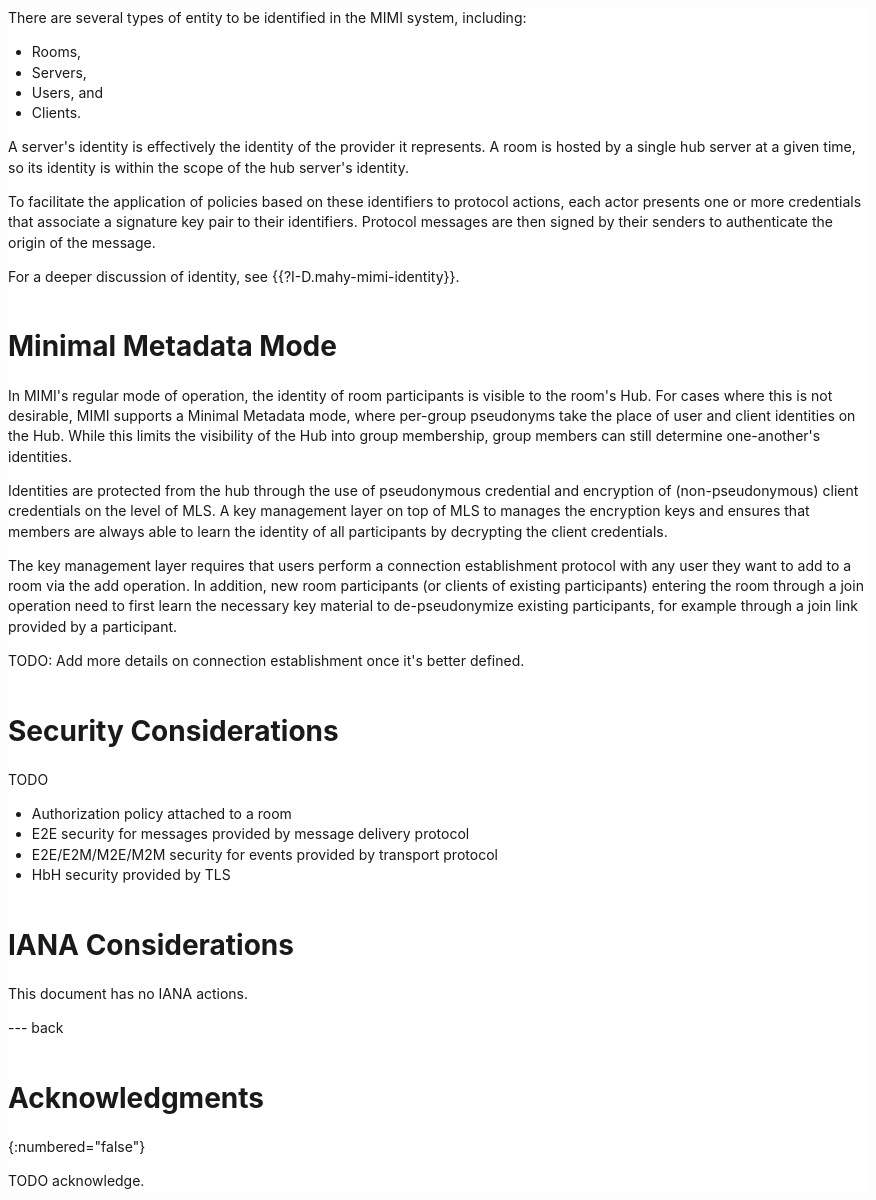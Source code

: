 There are several types of entity to be identified in the MIMI system, including:

* Rooms,
* Servers,
* Users, and
* Clients.

A server's identity is effectively the identity of the provider it represents.
A room is hosted by a single hub server at a given time, so its identity is
within the scope of the hub server's identity.

To facilitate the application of policies based on these identifiers to protocol
actions, each actor presents one or more credentials that associate a signature
key pair to their identifiers.  Protocol messages are then signed by their
senders to authenticate the origin of the message.

For a deeper discussion of identity, see {{?I-D.mahy-mimi-identity}}.

# Minimal Metadata Mode

In MIMI's regular mode of operation, the identity of room participants is
visible to the room's Hub. For cases where this is not desirable, MIMI supports
a Minimal Metadata mode, where per-group pseudonyms take the place of user and
client identities on the Hub. While this limits the visibility of the Hub into
group membership, group members can still determine one-another's identities.

Identities are protected from the hub through the use of pseudonymous credential
and encryption of (non-pseudonymous) client credentials on the level of MLS. A
key management layer on top of MLS to manages the encryption keys and ensures
that members are always able to learn the identity of all participants by
decrypting the client credentials.

The key management layer requires that users perform a connection establishment
protocol with any user they want to add to a room via the add operation. In
addition, new room participants (or clients of existing participants) entering
the room through a join operation need to first learn the necessary key material
to de-pseudonymize existing participants, for example through a join link
provided by a participant.

TODO: Add more details on connection establishment once it's better defined.


# Security Considerations

TODO

* Authorization policy attached to a room
* E2E security for messages provided by message delivery protocol
* E2E/E2M/M2E/M2M security for events provided by transport protocol
* HbH security provided by TLS


# IANA Considerations

This document has no IANA actions.


--- back

# Acknowledgments
{:numbered="false"}

TODO acknowledge.
